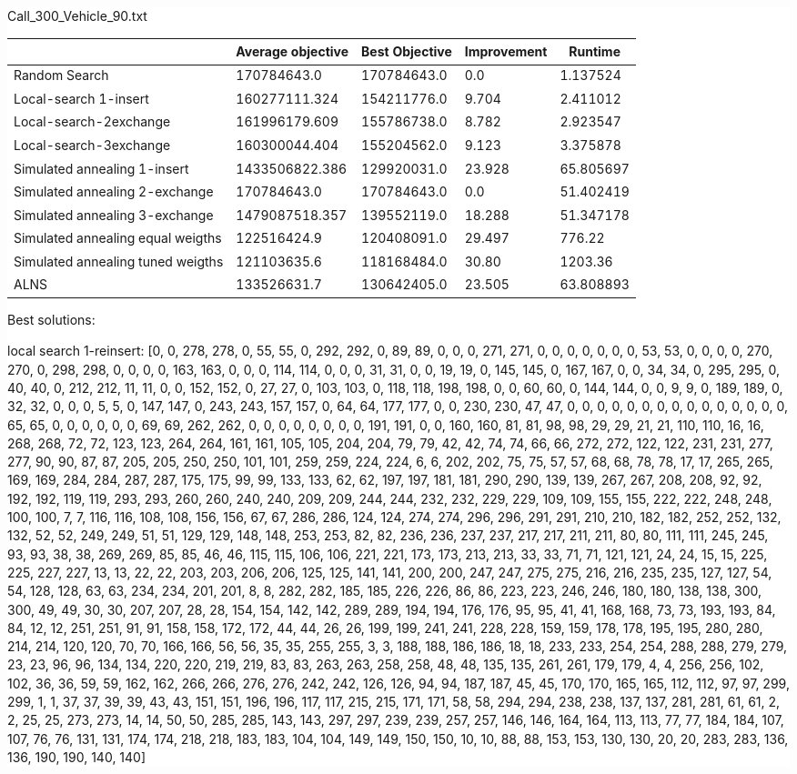 Call_300_Vehicle_90.txt 

|                               | Average objective | Best Objective| Improvement | Runtime    |
|-----------                    | ----------- | ----------- | -----------   | ----------- |             
| Random Search                 | 170784643.0 | 170784643.0| 0.0             |  1.137524 |             
| Local-search 1-insert         | 160277111.324| 154211776.0| 9.704    |    2.411012 |             
| Local-search-2exchange        |161996179.609| 155786738.0  | 8.782     |  2.923547|              
| Local-search-3exchange        | 160300044.404| 155204562.0  | 9.123        |  3.375878  |
|Simulated annealing 1-insert   | 1433506822.386| 129920031.0 | 23.928    |   65.805697 |    
|Simulated annealing 2-exchange |  170784643.0  | 170784643.0 | 0.0        |  51.402419  |
|Simulated annealing 3-exchange |1479087518.357  |139552119.0 | 18.288      |  51.347178|
|Simulated annealing equal weigths |122516424.9  |120408091.0 | 29.497      |  776.22|
|Simulated annealing tuned weigths |121103635.6|118168484.0  |  30.80  | 1203.36  |
|ALNS |133526631.7|130642405.0  |  23.505  | 63.808893  |

Best solutions: 

local search 1-reinsert: [0, 0, 278, 278, 0, 55, 55, 0, 292, 292, 0, 89, 89, 0, 0, 0, 271, 271, 0, 0, 0, 0, 0, 0, 0, 53, 53, 0, 0, 0, 0, 270, 270, 0, 298, 298, 0, 0, 0, 0, 163, 163, 0, 0, 0, 114, 114, 0, 0, 0, 31, 31, 0, 0, 19, 19, 0, 145, 145, 0, 167, 167, 0, 0, 34, 34, 0, 295, 295, 0, 40, 40, 0, 212, 212, 11, 11, 0, 0, 152, 152, 0, 27, 27, 0, 103, 103, 0, 118, 118, 198, 198, 0, 0, 60, 60, 0, 144, 144, 0, 0, 9, 9, 0, 189, 189, 0, 32, 32, 0, 0, 0, 5, 5, 0, 147, 147, 0, 243, 243, 157, 157, 0, 64, 64, 177, 177, 0, 0, 230, 230, 47, 47, 0, 0, 0, 0, 0, 0, 0, 0, 0, 0, 0, 0, 0, 0, 0, 65, 65, 0, 0, 0, 0, 0, 0, 69, 69, 262, 262, 0, 0, 0, 0, 0, 0, 0, 0, 191, 191, 0, 0, 160, 160, 81, 81, 98, 98, 29, 29, 21, 21, 110, 110, 16, 16, 268, 268, 72, 72, 123, 123, 264, 264, 161, 161, 105, 105, 204, 204, 79, 79, 42, 42, 74, 74, 66, 66, 272, 272, 122, 122, 231, 231, 277, 277, 90, 90, 87, 87, 205, 205, 250, 250, 101, 101, 259, 259, 224, 224, 6, 6, 202, 202, 75, 75, 57, 57, 68, 68, 78, 78, 17, 17, 265, 265, 169, 169, 284, 284, 287, 287, 175, 175, 99, 99, 133, 133, 62, 62, 197, 197, 181, 181, 290, 290, 139, 139, 267, 267, 208, 208, 92, 92, 192, 192, 119, 119, 293, 293, 260, 260, 240, 240, 209, 209, 244, 244, 232, 232, 229, 229, 109, 109, 155, 155, 222, 222, 248, 248, 100, 100, 7, 7, 116, 116, 108, 108, 156, 156, 67, 67, 286, 286, 124, 124, 274, 274, 296, 296, 291, 291, 210, 210, 182, 182, 252, 252, 132, 132, 52, 52, 249, 249, 51, 51, 129, 129, 148, 148, 253, 253, 82, 82, 236, 236, 237, 237, 217, 217, 211, 211, 80, 80, 111, 111, 245, 245, 93, 93, 38, 38, 269, 269, 85, 85, 46, 46, 115, 115, 106, 106, 221, 221, 173, 173, 213, 213, 33, 33, 71, 71, 121, 121, 24, 24, 15, 15, 225, 225, 227, 227, 13, 13, 22, 22, 203, 203, 206, 206, 125, 125, 141, 141, 200, 200, 247, 247, 275, 275, 216, 216, 235, 235, 127, 127, 54, 54, 128, 128, 63, 63, 234, 234, 201, 201, 8, 8, 282, 282, 185, 185, 226, 226, 86, 86, 223, 223, 246, 246, 180, 180, 138, 138, 300, 300, 49, 49, 30, 30, 207, 207, 28, 28, 154, 154, 142, 142, 289, 289, 194, 194, 176, 176, 95, 95, 41, 41, 168, 168, 73, 73, 193, 193, 84, 84, 12, 12, 251, 251, 91, 91, 158, 158, 172, 172, 44, 44, 26, 26, 199, 199, 241, 241, 228, 228, 159, 159, 178, 178, 195, 195, 280, 280, 214, 214, 120, 120, 70, 70, 166, 166, 56, 56, 35, 35, 255, 255, 3, 3, 188, 188, 186, 186, 18, 18, 233, 233, 254, 254, 288, 288, 279, 279, 23, 23, 96, 96, 134, 134, 220, 220, 219, 219, 83, 83, 263, 263, 258, 258, 48, 48, 135, 135, 261, 261, 179, 179, 4, 4, 256, 256, 102, 102, 36, 36, 59, 59, 162, 162, 266, 266, 276, 276, 242, 242, 126, 126, 94, 94, 187, 187, 45, 45, 170, 170, 165, 165, 112, 112, 97, 97, 299, 299, 1, 1, 37, 37, 39, 39, 43, 43, 151, 151, 196, 196, 117, 117, 215, 215, 171, 171, 58, 58, 294, 294, 238, 238, 137, 137, 281, 281, 61, 61, 2, 2, 25, 25, 273, 273, 14, 14, 50, 50, 285, 285, 143, 143, 297, 297, 239, 239, 257, 257, 146, 146, 164, 164, 113, 113, 77, 77, 184, 184, 107, 107, 76, 76, 131, 131, 174, 174, 218, 218, 183, 183, 104, 104, 149, 149, 150, 150, 10, 10, 88, 88, 153, 153, 130, 130, 20, 20, 283, 283, 136, 136, 190, 190, 140, 140]
